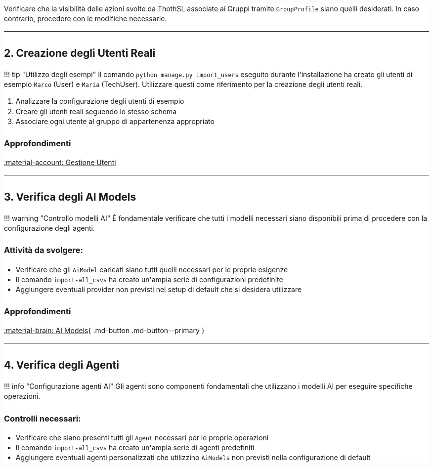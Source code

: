    Verificare che la visibilità delle azioni svolte da ThothSL associate ai Gruppi tramite `GroupProfile` siano quelli desiderati. In caso contrario, procedere con le modifiche necessarie.

---

## 2. Creazione degli Utenti Reali

!!! tip "Utilizzo degli esempi"
Il comando `python manage.py import_users` eseguito durante l'installazione ha creato gli utenti di esempio `Marco` (User) e `Maria` (TechUser). Utilizzare questi come riferimento per la creazione degli utenti reali.


1. Analizzare la configurazione degli utenti di esempio
2. Creare gli utenti reali seguendo lo stesso schema
3. Associare ogni utente al gruppo di appartenenza appropriato

### Approfondimenti

[:material-account: Gestione Utenti](../4.1.4-authentication/3.1.1.2-users.md)

---

## 3. Verifica degli AI Models

!!! warning "Controllo modelli AI"
È fondamentale verificare che tutti i modelli necessari siano disponibili prima di procedere con la configurazione degli agenti.

### Attività da svolgere:

- Verificare che gli `AiModel` caricati siano tutti quelli necessari per le proprie esigenze
- Il comando `import-all_csvs` ha creato un'ampia serie di configurazioni predefinite
- Aggiungere eventuali provider non previsti nel setup di default che si desidera utilizzare

### Approfondimenti

[:material-brain: AI Models](../4.1.3-AI_models_and_agents/3.1.2.2-ai_models.md){ .md-button .md-button--primary }

---

## 4. Verifica degli Agenti

!!! info "Configurazione agenti AI"
Gli agenti sono componenti fondamentali che utilizzano i modelli AI per eseguire specifiche operazioni.

### Controlli necessari:

- Verificare che siano presenti tutti gli `Agent` necessari per le proprie operazioni
- Il comando `import-all_csvs` ha creato un'ampia serie di agenti predefiniti
- Aggiungere eventuali agenti personalizzati che utilizzino `AiModels` non previsti nella configurazione di default
